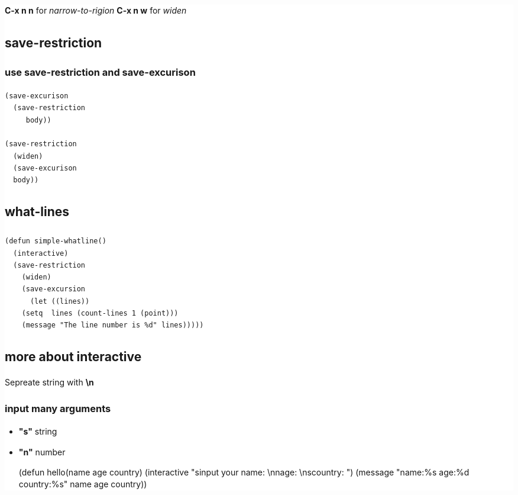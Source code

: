 **C-x n n** for *narrow-to-rigion*
**C-x n w** for *widen*


<a id="orgd7cdd56"></a>

## save-restriction


<a id="org49a7d02"></a>

### use save-restriction and save-excurison

    (save-excurison
      (save-restriction 
         body))

    (save-restriction 
      (widen)
      (save-excurison
      body))


<a id="org4ab74cf"></a>

## what-lines


<a id="orgb4115df"></a>

### 

    (defun simple-whatline()
      (interactive)
      (save-restriction
        (widen)
        (save-excursion
          (let ((lines))
    	(setq  lines (count-lines 1 (point)))
    	(message "The line number is %d" lines)))))


<a id="org51a6bfe"></a>

## more about interactive

Sepreate string with **\n**


<a id="org23bf112"></a>

### input many arguments

-   **"s"** string
-   **"n"** number

    (defun hello(name age country)
      (interactive "sinput your name: \nnage: \nscountry: ")
      (message "name:%s age:%d country:%s" name age country))
